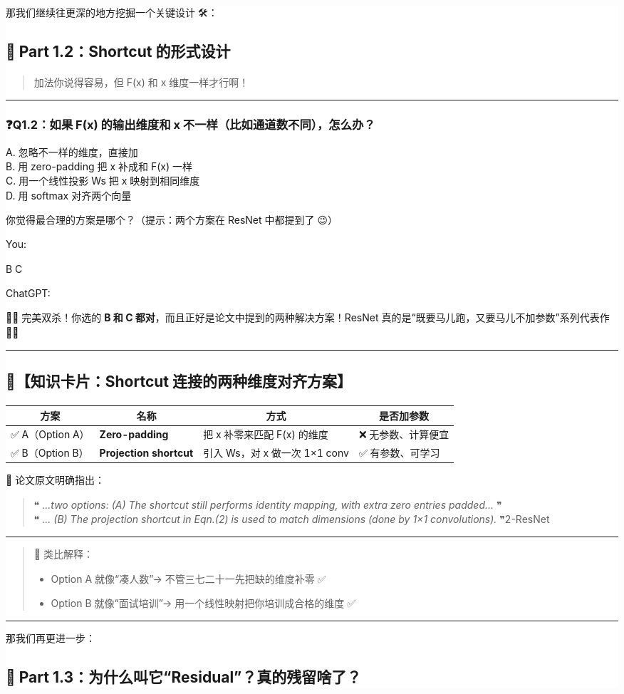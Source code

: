 
那我们继续往更深的地方挖掘一个关键设计 🛠️：

## 🔗 Part 1.2：Shortcut 的形式设计

> 加法你说得容易，但 F(x) 和 x 维度一样才行啊！

---

### ❓Q1.2：如果 F(x) 的输出维度和 x 不一样（比如通道数不同），怎么办？

A. 忽略不一样的维度，直接加  
B. 用 zero-padding 把 x 补成和 F(x) 一样  
C. 用一个线性投影 Ws 把 x 映射到相同维度  
D. 用 softmax 对齐两个向量

你觉得最合理的方案是哪个？（提示：两个方案在 ResNet 中都提到了 😉）

You: 

B C

ChatGPT: 

🎯🎯 完美双杀！你选的 **B 和 C 都对**，而且正好是论文中提到的两种解决方案！ResNet 真的是“既要马儿跑，又要马儿不加参数”系列代表作 🐴💨

---

## 🍬【知识卡片：Shortcut 连接的两种维度对齐方案】

| 方案 | 名称 | 方式 | 是否加参数 |
| --- | --- | --- | --- |
| ✅ A（Option A） | **Zero-padding** | 把 x 补零来匹配 F(x) 的维度 | ❌ 无参数、计算便宜 |
| ✅ B（Option B） | **Projection shortcut** | 引入 Ws，对 x 做一次 1×1 conv | ✅ 有参数、可学习 |

📌 论文原文明确指出：

> ❝ *...two options: (A) The shortcut still performs identity mapping, with extra zero entries padded...* ❞  
> ❝ *... (B) The projection shortcut in Eqn.(2) is used to match dimensions (done by 1×1 convolutions).* ❞2-ResNet

---

> 🍭 类比解释：
> 
> -   Option A 就像“凑人数”→ 不管三七二十一先把缺的维度补零 ✅
>     
> -   Option B 就像“面试培训”→ 用一个线性映射把你培训成合格的维度 ✅
>     

---

那我们再更进一步：

## 🧠 Part 1.3：为什么叫它“Residual”？真的残留啥了？

